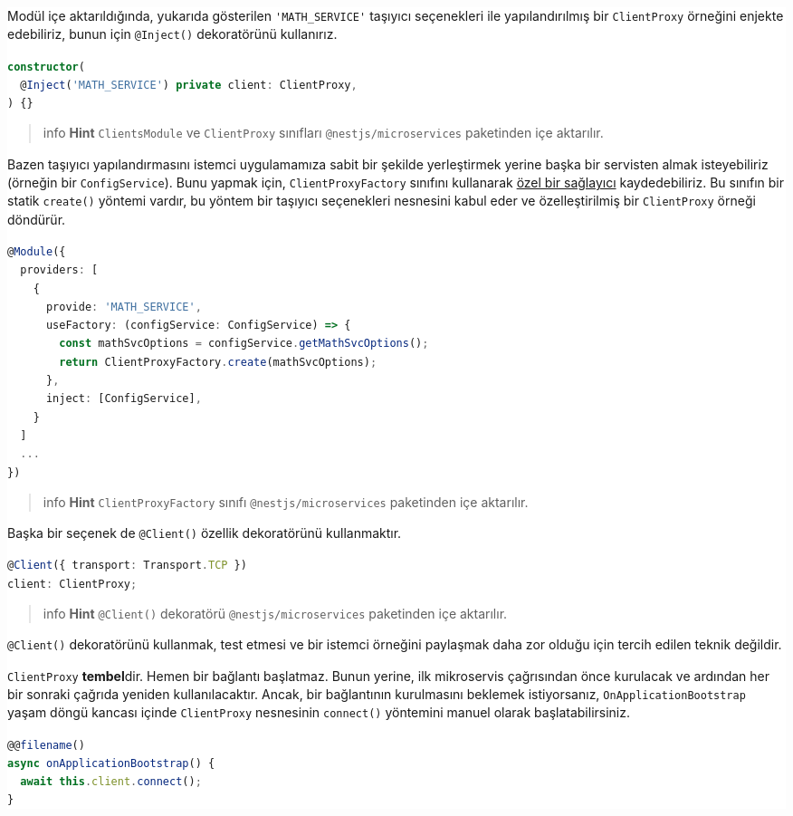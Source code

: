 Modül içe aktarıldığında, yukarıda gösterilen `'MATH_SERVICE'` taşıyıcı seçenekleri ile yapılandırılmış bir `ClientProxy` örneğini enjekte edebiliriz, bunun için `@Inject()` dekoratörünü kullanırız.

```typescript
constructor(
  @Inject('MATH_SERVICE') private client: ClientProxy,
) {}
```

> info **Hint** `ClientsModule` ve `ClientProxy` sınıfları `@nestjs/microservices` paketinden içe aktarılır.

Bazen taşıyıcı yapılandırmasını istemci uygulamamıza sabit bir şekilde yerleştirmek yerine başka bir servisten almak isteyebiliriz (örneğin bir `ConfigService`). Bunu yapmak için, `ClientProxyFactory` sınıfını kullanarak [özel bir sağlayıcı](/docs/fundamentals/custom-providers) kaydedebiliriz. Bu sınıfın bir statik `create()` yöntemi vardır, bu yöntem bir taşıyıcı seçenekleri nesnesini kabul eder ve özelleştirilmiş bir `ClientProxy` örneği döndürür.

```typescript
@Module({
  providers: [
    {
      provide: 'MATH_SERVICE',
      useFactory: (configService: ConfigService) => {
        const mathSvcOptions = configService.getMathSvcOptions();
        return ClientProxyFactory.create(mathSvcOptions);
      },
      inject: [ConfigService],
    }
  ]
  ...
})
```

> info **Hint** `ClientProxyFactory` sınıfı `@nestjs/microservices` paketinden içe aktarılır.

Başka bir seçenek de `@Client()` özellik dekoratörünü kullanmaktır.

```typescript
@Client({ transport: Transport.TCP })
client: ClientProxy;
```

> info **Hint** `@Client()` dekoratörü `@nestjs/microservices` paketinden içe aktarılır.

`@Client()` dekoratörünü kullanmak, test etmesi ve bir istemci örneğini paylaşmak daha zor olduğu için tercih edilen teknik değildir.

`ClientProxy` **tembel**dir. Hemen bir bağlantı başlatmaz. Bunun yerine, ilk mikroservis çağrısından önce kurulacak ve ardından her bir sonraki çağrıda yeniden kullanılacaktır. Ancak, bir bağlantının kurulmasını beklemek istiyorsanız, `OnApplicationBootstrap` yaşam döngü kancası içinde `ClientProxy` nesnesinin `connect()` yöntemini manuel olarak başlatabilirsiniz.

```typescript
@@filename()
async onApplicationBootstrap() {
  await this.client.connect();
}
```
